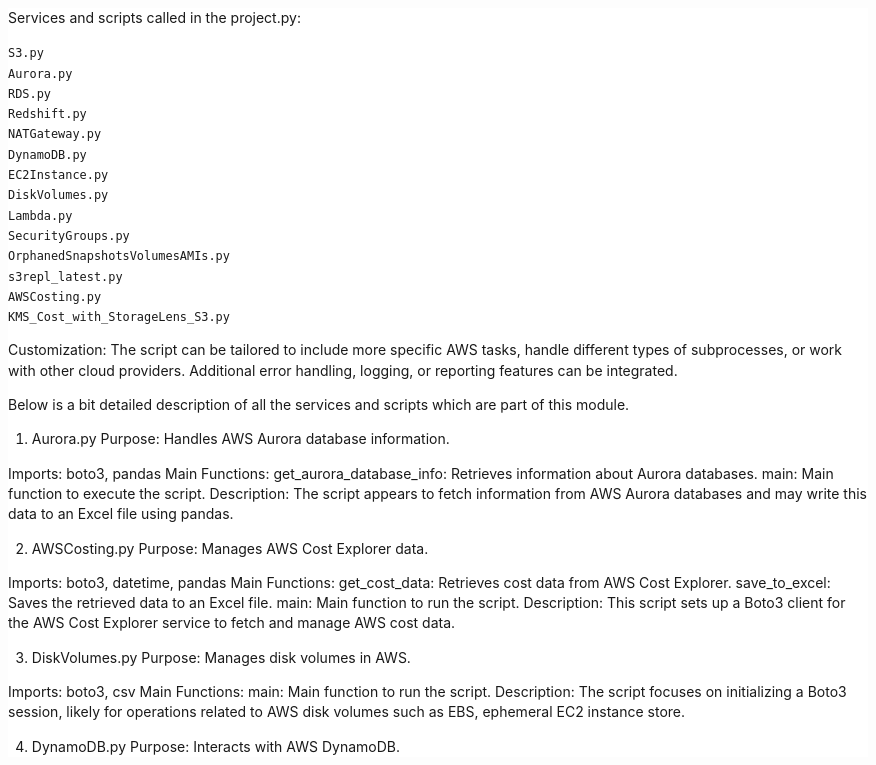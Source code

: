 Services and scripts called in the project.py:

    S3.py
    Aurora.py
    RDS.py
    Redshift.py
    NATGateway.py
    DynamoDB.py
    EC2Instance.py
    DiskVolumes.py
    Lambda.py
    SecurityGroups.py
    OrphanedSnapshotsVolumesAMIs.py
    s3repl_latest.py
    AWSCosting.py
    KMS_Cost_with_StorageLens_S3.py

Customization:
The script can be tailored to include more specific AWS tasks, handle different types of subprocesses, or work with other cloud providers. Additional error handling, logging, or reporting features can be integrated.

Below is a bit detailed description of all the services and scripts which are part of this module.

1. Aurora.py
Purpose: Handles AWS Aurora database information.

Imports: boto3, pandas
Main Functions:
    get_aurora_database_info: Retrieves information about Aurora databases.
    main: Main function to execute the script.
Description: The script appears to fetch information from AWS Aurora databases and may write this data to an Excel file using pandas.

2. AWSCosting.py
Purpose: Manages AWS Cost Explorer data.

Imports: boto3, datetime, pandas
Main Functions:
    get_cost_data: Retrieves cost data from AWS Cost Explorer.
    save_to_excel: Saves the retrieved data to an Excel file.
    main: Main function to run the script.
Description: This script sets up a Boto3 client for the AWS Cost Explorer service to fetch and manage AWS cost data.

3. DiskVolumes.py
Purpose: Manages disk volumes in AWS.

Imports: boto3, csv
Main Functions:
    main: Main function to run the script.
Description: The script focuses on initializing a Boto3 session, likely for operations related to AWS disk volumes such as EBS, ephemeral EC2 instance store.

4. DynamoDB.py
Purpose: Interacts with AWS DynamoDB.
